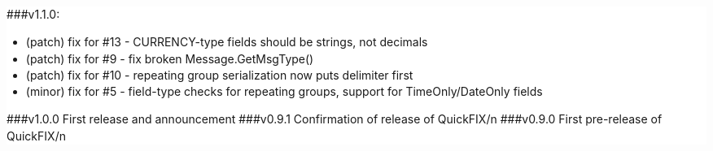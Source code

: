 ###v1.1.0:
* (patch) fix for #13 - CURRENCY-type fields should be strings, not decimals
* (patch) fix for  #9 - fix broken Message.GetMsgType()
* (patch) fix for #10 - repeating group serialization now puts delimiter first
* (minor) fix for  #5 - field-type checks for repeating groups, support for TimeOnly/DateOnly fields

###v1.0.0 First release and announcement
###v0.9.1 Confirmation of release of QuickFIX/n
###v0.9.0 First pre-release of QuickFIX/n
